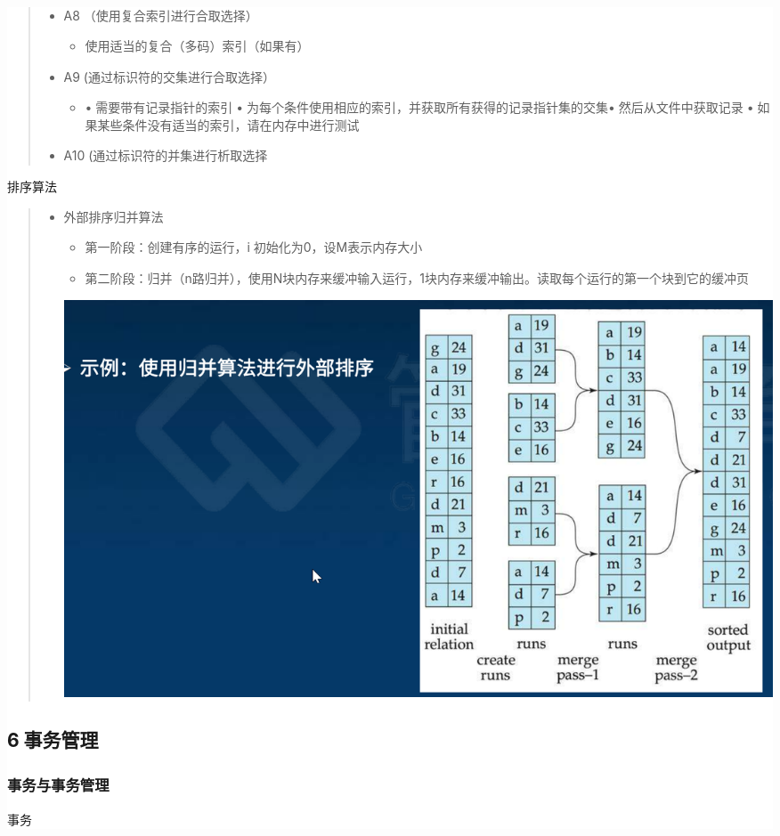 >   - A8 （使用复合索引进行合取选择）
>     
>     - 使用适当的复合（多码）索引（如果有）
>   
>   - A9 (通过标识符的交集进行合取选择）
>     
>     - • 需要带有记录指针的索引
>       • 为每个条件使用相应的索引，并获取所有获得的记录指针集的交集• 然后从文件中获取记录
>       • 如果某些条件没有适当的索引，请在内存中进行测试
>   
>   - A10 (通过标识符的并集进行析取选择

排序算法

> - 外部排序归并算法
>   
>   - 第一阶段：创建有序的运行，i 初始化为0，设M表示内存大小
>   
>   - 第二阶段：归并（n路归并），使用N块内存来缓冲输入运行，1块内存来缓冲输出。读取每个运行的第一个块到它的缓冲页
>   
>   ![](大数据.assets/2023-07-02-02-24-59-image.png)

## 6  事务管理

### 事务与事务管理

事务
